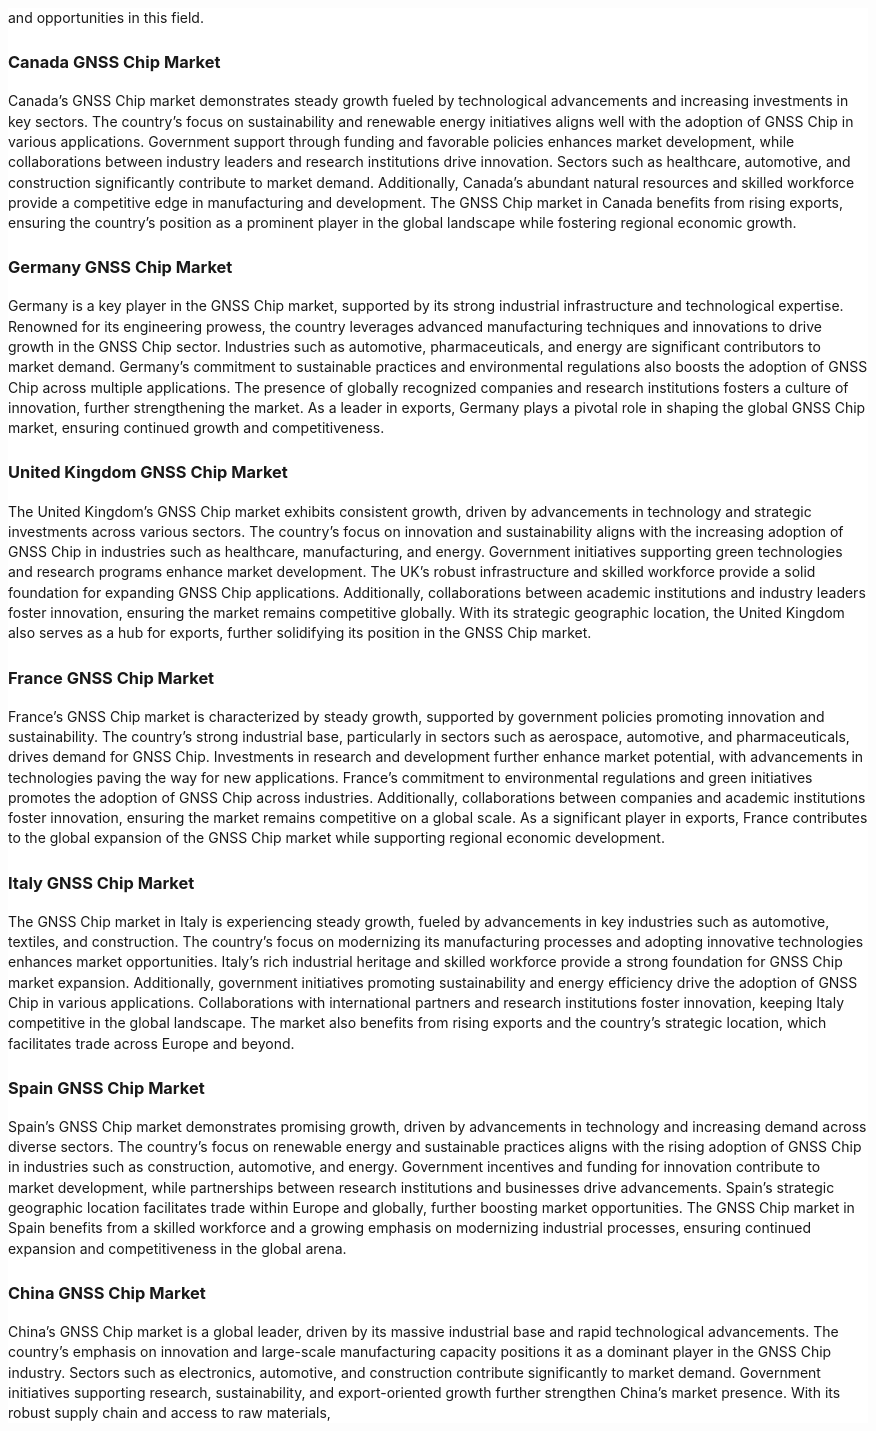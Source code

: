 and opportunities in this field.</p><h3>Canada GNSS Chip Market</h3><p>Canada&rsquo;s GNSS Chip market demonstrates steady growth fueled by technological advancements and increasing investments in key sectors. The country&rsquo;s focus on sustainability and renewable energy initiatives aligns well with the adoption of GNSS Chip in various applications. Government support through funding and favorable policies enhances market development, while collaborations between industry leaders and research institutions drive innovation. Sectors such as healthcare, automotive, and construction significantly contribute to market demand. Additionally, Canada&rsquo;s abundant natural resources and skilled workforce provide a competitive edge in manufacturing and development. The GNSS Chip market in Canada benefits from rising exports, ensuring the country&rsquo;s position as a prominent player in the global landscape while fostering regional economic growth.</p><h3>Germany GNSS Chip Market</h3><p>Germany is a key player in the GNSS Chip market, supported by its strong industrial infrastructure and technological expertise. Renowned for its engineering prowess, the country leverages advanced manufacturing techniques and innovations to drive growth in the GNSS Chip sector. Industries such as automotive, pharmaceuticals, and energy are significant contributors to market demand. Germany&rsquo;s commitment to sustainable practices and environmental regulations also boosts the adoption of GNSS Chip across multiple applications. The presence of globally recognized companies and research institutions fosters a culture of innovation, further strengthening the market. As a leader in exports, Germany plays a pivotal role in shaping the global GNSS Chip market, ensuring continued growth and competitiveness.</p><h3>United Kingdom GNSS Chip Market</h3><p>The United Kingdom&rsquo;s GNSS Chip market exhibits consistent growth, driven by advancements in technology and strategic investments across various sectors. The country&rsquo;s focus on innovation and sustainability aligns with the increasing adoption of GNSS Chip in industries such as healthcare, manufacturing, and energy. Government initiatives supporting green technologies and research programs enhance market development. The UK&rsquo;s robust infrastructure and skilled workforce provide a solid foundation for expanding GNSS Chip applications. Additionally, collaborations between academic institutions and industry leaders foster innovation, ensuring the market remains competitive globally. With its strategic geographic location, the United Kingdom also serves as a hub for exports, further solidifying its position in the GNSS Chip market.</p><h3>France GNSS Chip Market</h3><p>France&rsquo;s GNSS Chip market is characterized by steady growth, supported by government policies promoting innovation and sustainability. The country&rsquo;s strong industrial base, particularly in sectors such as aerospace, automotive, and pharmaceuticals, drives demand for GNSS Chip. Investments in research and development further enhance market potential, with advancements in technologies paving the way for new applications. France&rsquo;s commitment to environmental regulations and green initiatives promotes the adoption of GNSS Chip across industries. Additionally, collaborations between companies and academic institutions foster innovation, ensuring the market remains competitive on a global scale. As a significant player in exports, France contributes to the global expansion of the GNSS Chip market while supporting regional economic development.</p><h3>Italy GNSS Chip Market</h3><p>The GNSS Chip market in Italy is experiencing steady growth, fueled by advancements in key industries such as automotive, textiles, and construction. The country&rsquo;s focus on modernizing its manufacturing processes and adopting innovative technologies enhances market opportunities. Italy&rsquo;s rich industrial heritage and skilled workforce provide a strong foundation for GNSS Chip market expansion. Additionally, government initiatives promoting sustainability and energy efficiency drive the adoption of GNSS Chip in various applications. Collaborations with international partners and research institutions foster innovation, keeping Italy competitive in the global landscape. The market also benefits from rising exports and the country&rsquo;s strategic location, which facilitates trade across Europe and beyond.</p><h3>Spain GNSS Chip Market</h3><p>Spain&rsquo;s GNSS Chip market demonstrates promising growth, driven by advancements in technology and increasing demand across diverse sectors. The country&rsquo;s focus on renewable energy and sustainable practices aligns with the rising adoption of GNSS Chip in industries such as construction, automotive, and energy. Government incentives and funding for innovation contribute to market development, while partnerships between research institutions and businesses drive advancements. Spain&rsquo;s strategic geographic location facilitates trade within Europe and globally, further boosting market opportunities. The GNSS Chip market in Spain benefits from a skilled workforce and a growing emphasis on modernizing industrial processes, ensuring continued expansion and competitiveness in the global arena.</p><h3>China GNSS Chip Market</h3><p>China&rsquo;s GNSS Chip market is a global leader, driven by its massive industrial base and rapid technological advancements. The country&rsquo;s emphasis on innovation and large-scale manufacturing capacity positions it as a dominant player in the GNSS Chip industry. Sectors such as electronics, automotive, and construction contribute significantly to market demand. Government initiatives supporting research, sustainability, and export-oriented growth further strengthen China&rsquo;s market presence. With its robust supply chain and access to raw materials,